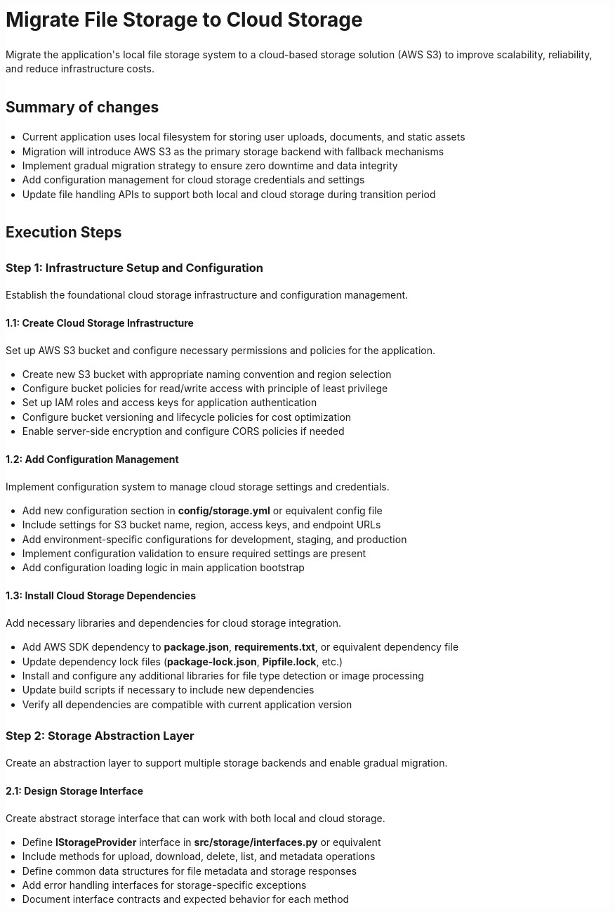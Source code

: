 # Migrate File Storage to Cloud Storage
Migrate the application's local file storage system to a cloud-based storage solution (AWS S3) to improve scalability, reliability, and reduce infrastructure costs.

## Summary of changes
- Current application uses local filesystem for storing user uploads, documents, and static assets
- Migration will introduce AWS S3 as the primary storage backend with fallback mechanisms
- Implement gradual migration strategy to ensure zero downtime and data integrity
- Add configuration management for cloud storage credentials and settings
- Update file handling APIs to support both local and cloud storage during transition period

## Execution Steps

### Step 1: Infrastructure Setup and Configuration
Establish the foundational cloud storage infrastructure and configuration management.

#### 1.1: Create Cloud Storage Infrastructure
Set up AWS S3 bucket and configure necessary permissions and policies for the application.
- Create new S3 bucket with appropriate naming convention and region selection
- Configure bucket policies for read/write access with principle of least privilege
- Set up IAM roles and access keys for application authentication
- Configure bucket versioning and lifecycle policies for cost optimization
- Enable server-side encryption and configure CORS policies if needed

#### 1.2: Add Configuration Management
Implement configuration system to manage cloud storage settings and credentials.
- Add new configuration section in **config/storage.yml** or equivalent config file
- Include settings for S3 bucket name, region, access keys, and endpoint URLs
- Add environment-specific configurations for development, staging, and production
- Implement configuration validation to ensure required settings are present
- Add configuration loading logic in main application bootstrap

#### 1.3: Install Cloud Storage Dependencies
Add necessary libraries and dependencies for cloud storage integration.
- Add AWS SDK dependency to **package.json**, **requirements.txt**, or equivalent dependency file
- Update dependency lock files (**package-lock.json**, **Pipfile.lock**, etc.)
- Install and configure any additional libraries for file type detection or image processing
- Update build scripts if necessary to include new dependencies
- Verify all dependencies are compatible with current application version

### Step 2: Storage Abstraction Layer
Create an abstraction layer to support multiple storage backends and enable gradual migration.

#### 2.1: Design Storage Interface
Create abstract storage interface that can work with both local and cloud storage.
- Define **IStorageProvider** interface in **src/storage/interfaces.py** or equivalent
- Include methods for upload, download, delete, list, and metadata operations
- Define common data structures for file metadata and storage responses
- Add error handling interfaces for storage-specific exceptions
- Document interface contracts and expected behavior for each method
